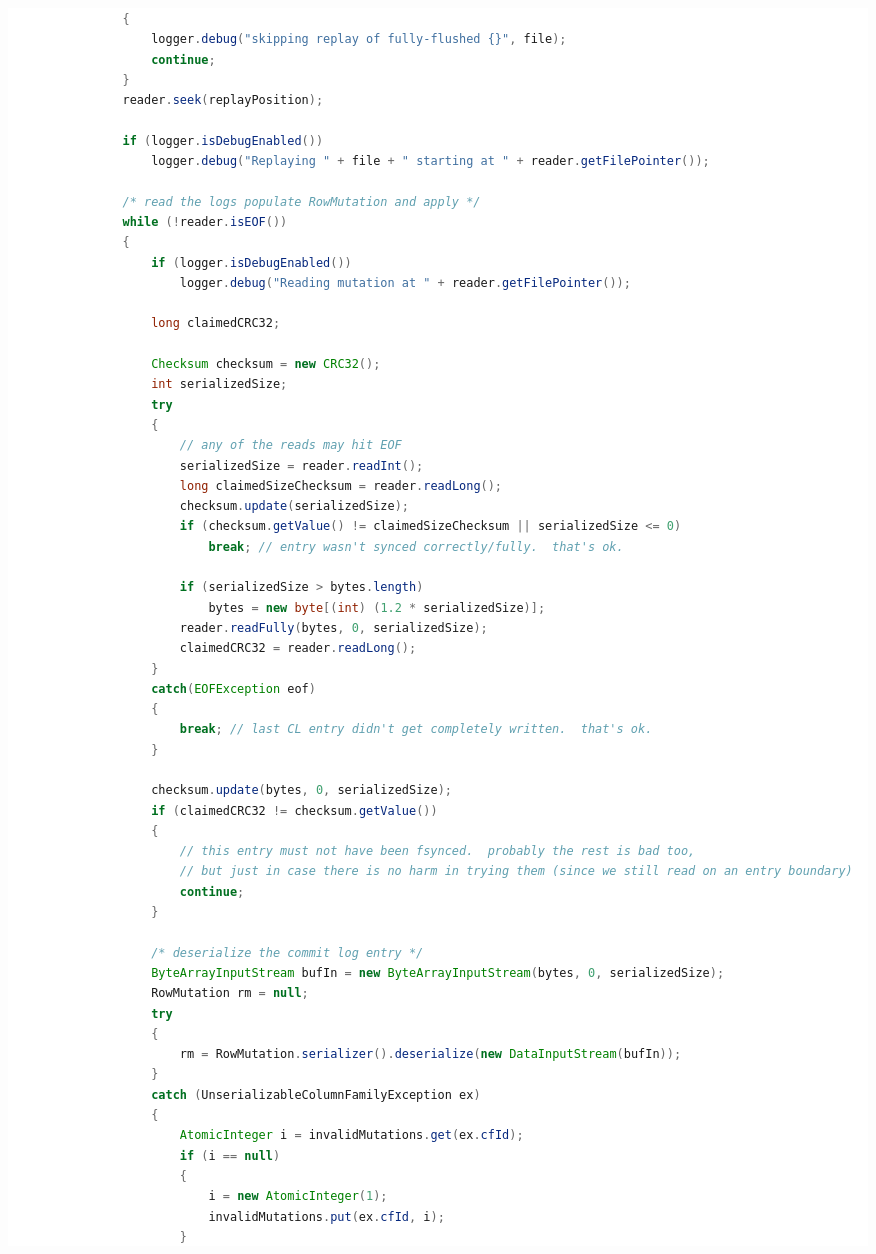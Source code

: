 ```java
                {
                    logger.debug("skipping replay of fully-flushed {}", file);
                    continue;
                }
                reader.seek(replayPosition);

                if (logger.isDebugEnabled())
                    logger.debug("Replaying " + file + " starting at " + reader.getFilePointer());

                /* read the logs populate RowMutation and apply */
                while (!reader.isEOF())
                {
                    if (logger.isDebugEnabled())
                        logger.debug("Reading mutation at " + reader.getFilePointer());

                    long claimedCRC32;

                    Checksum checksum = new CRC32();
                    int serializedSize;
                    try
                    {
                        // any of the reads may hit EOF
                        serializedSize = reader.readInt();
                        long claimedSizeChecksum = reader.readLong();
                        checksum.update(serializedSize);
                        if (checksum.getValue() != claimedSizeChecksum || serializedSize <= 0)
                            break; // entry wasn't synced correctly/fully.  that's ok.

                        if (serializedSize > bytes.length)
                            bytes = new byte[(int) (1.2 * serializedSize)];
                        reader.readFully(bytes, 0, serializedSize);
                        claimedCRC32 = reader.readLong();
                    }
                    catch(EOFException eof)
                    {
                        break; // last CL entry didn't get completely written.  that's ok.
                    }

                    checksum.update(bytes, 0, serializedSize);
                    if (claimedCRC32 != checksum.getValue())
                    {
                        // this entry must not have been fsynced.  probably the rest is bad too,
                        // but just in case there is no harm in trying them (since we still read on an entry boundary)
                        continue;
                    }

                    /* deserialize the commit log entry */
                    ByteArrayInputStream bufIn = new ByteArrayInputStream(bytes, 0, serializedSize);
                    RowMutation rm = null;
                    try
                    {
                        rm = RowMutation.serializer().deserialize(new DataInputStream(bufIn));
                    }
                    catch (UnserializableColumnFamilyException ex)
                    {
                        AtomicInteger i = invalidMutations.get(ex.cfId);
                        if (i == null)
                        {
                            i = new AtomicInteger(1);
                            invalidMutations.put(ex.cfId, i);
                        }
```